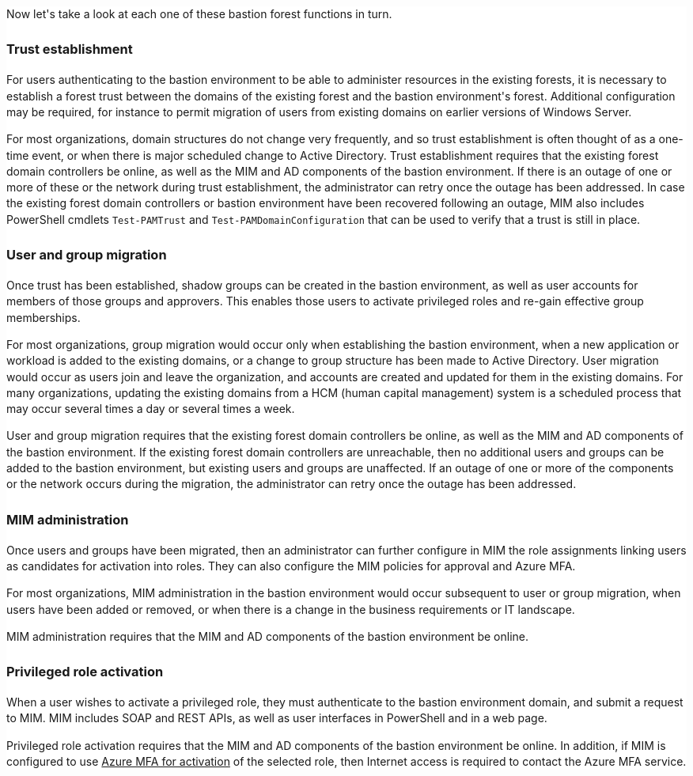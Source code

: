 Now let's take a look at each one of these bastion forest functions in turn.

### Trust establishment
For users authenticating to the bastion environment to be able to administer resources in the existing forests, it is necessary to establish a forest trust between the domains of the existing forest and the bastion environment's forest. Additional configuration may be required, for instance to permit migration of users from existing domains on earlier versions of Windows Server.

For most organizations, domain structures do not change very frequently, and so trust establishment is often thought of as a one-time event, or when there is major scheduled change to Active Directory.
Trust establishment requires that the existing forest domain controllers be online, as well as the MIM and AD components of the bastion environment.  If there is an outage of one or more of these or the network during trust establishment, the administrator can retry once the outage has been addressed.  In case the existing forest domain controllers or bastion environment have been recovered following an outage, MIM also includes PowerShell cmdlets `Test-PAMTrust` and `Test-PAMDomainConfiguration` that can be used to verify that a trust is still in place.

### User and group migration
Once trust has been established, shadow groups can be created in the bastion environment, as well as user accounts for members of those groups and approvers.  This enables those users to activate privileged roles and re-gain effective group memberships.

For most organizations, group migration would occur only when establishing the bastion environment, when a new application or workload is added to the existing domains, or a change to group structure has been made to Active Directory.  User migration would occur as users join and leave the organization, and accounts are created and updated for them in the existing domains.  For many organizations, updating the existing domains from a HCM (human capital management) system is a scheduled process that may occur several times a day or several times a week.   

User and group migration requires that the existing forest domain controllers be online, as well as the MIM and AD components of the bastion environment.   If the existing forest domain controllers are unreachable, then no additional users and groups can be added to the bastion environment, but existing users and groups are unaffected. If an outage of one or more of the components or the network occurs during the migration, the administrator can retry once the outage has been addressed.

### MIM administration
Once users and groups have been migrated, then an administrator can further configure in MIM the role assignments linking users as candidates for activation into roles.  They can also configure the MIM policies for approval and Azure MFA.  

For most organizations, MIM administration in the bastion environment would occur subsequent to user or group migration, when users have been added or removed, or when there is a change in the business requirements or IT landscape. 

MIM administration requires that the MIM and AD components of the bastion environment be online.

### Privileged role activation
When a user wishes to activate a privileged role, they must authenticate to the bastion environment domain, and submit a request to MIM.  MIM includes SOAP and REST APIs, as well as user interfaces in PowerShell and in a web page.

Privileged role activation requires that the MIM and AD components of the bastion environment be online.  In addition, if MIM is configured to use [Azure MFA for activation](https://technet.microsoft.com/en-US/library/mt517876.aspx) of the selected role, then Internet access is required to contact the Azure MFA service.
